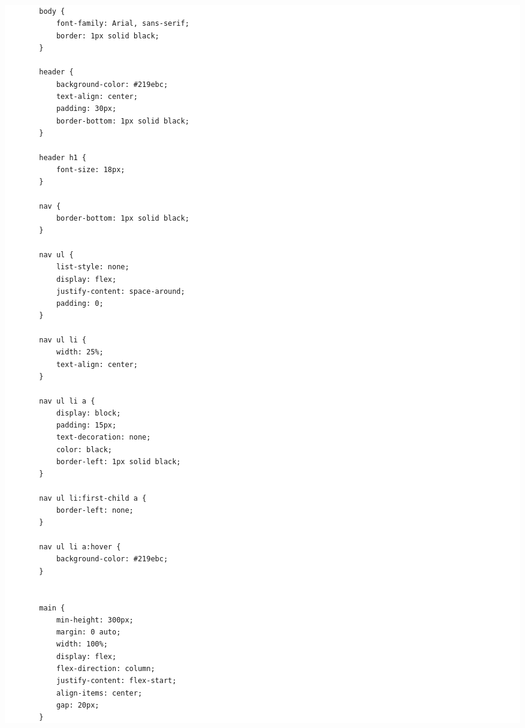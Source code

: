             body {
                font-family: Arial, sans-serif;
                border: 1px solid black;
            }

            header {
                background-color: #219ebc;
                text-align: center;
                padding: 30px;
                border-bottom: 1px solid black;
            }

            header h1 {
                font-size: 18px;
            }

            nav {
                border-bottom: 1px solid black;
            }

            nav ul {
                list-style: none;
                display: flex;
                justify-content: space-around;
                padding: 0;
            }

            nav ul li {
                width: 25%;
                text-align: center;
            }

            nav ul li a {
                display: block;
                padding: 15px;
                text-decoration: none;
                color: black;
                border-left: 1px solid black;
            }

            nav ul li:first-child a {
                border-left: none;
            }

            nav ul li a:hover {
                background-color: #219ebc;
            }


            main {
                min-height: 300px;
                margin: 0 auto;
                width: 100%;
                display: flex;
                flex-direction: column;
                justify-content: flex-start;
                align-items: center;
                gap: 20px;
            }
